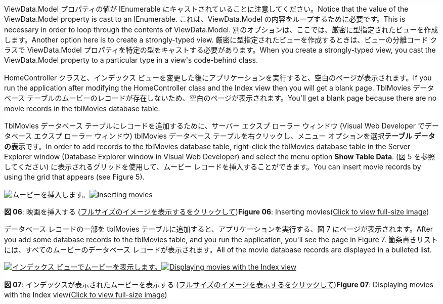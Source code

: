 <span data-ttu-id="c329c-200">ViewData.Model プロパティの値が IEnumerable にキャストされていることに注意してください。</span><span class="sxs-lookup"><span data-stu-id="c329c-200">Notice that the value of the ViewData.Model property is cast to an IEnumerable.</span></span> <span data-ttu-id="c329c-201">これは、ViewData.Model の内容をループするために必要です。</span><span class="sxs-lookup"><span data-stu-id="c329c-201">This is necessary in order to loop through the contents of ViewData.Model.</span></span> <span data-ttu-id="c329c-202">別のオプションは、ここでは、厳密に型指定されたビューを作成します。</span><span class="sxs-lookup"><span data-stu-id="c329c-202">Another option here is to create a strongly-typed view.</span></span> <span data-ttu-id="c329c-203">厳密に型指定されたビューを作成するときは、ビューの分離コード クラスで ViewData.Model プロパティを特定の型をキャストする必要があります。</span><span class="sxs-lookup"><span data-stu-id="c329c-203">When you create a strongly-typed view, you cast the ViewData.Model property to a particular type in a view's code-behind class.</span></span>

<span data-ttu-id="c329c-204">HomeController クラスと、インデックス ビューを変更した後にアプリケーションを実行すると、空白のページが表示されます。</span><span class="sxs-lookup"><span data-stu-id="c329c-204">If you run the application after modifying the HomeController class and the Index view then you will get a blank page.</span></span> <span data-ttu-id="c329c-205">TblMovies データベース テーブルのムービーのレコードが存在しないため、空白のページが表示されます。</span><span class="sxs-lookup"><span data-stu-id="c329c-205">You'll get a blank page because there are no movie records in the tblMovies database table.</span></span>

<span data-ttu-id="c329c-206">TblMovies データベース テーブルにレコードを追加するために、サーバー エクスプ ローラー ウィンドウ (Visual Web Developer でデータベース エクスプ ローラー ウィンドウ) tblMovies データベース テーブルを右クリックし、メニュー オプションを選択**テーブル データの表示**です。</span><span class="sxs-lookup"><span data-stu-id="c329c-206">In order to add records to the tblMovies database table, right-click the tblMovies database table in the Server Explorer window (Database Explorer window in Visual Web Developer) and select the menu option **Show Table Data**.</span></span> <span data-ttu-id="c329c-207">(図 5 を参照してください) に表示されるグリッドを使用して、ムービー レコードを挿入することができます。</span><span class="sxs-lookup"><span data-stu-id="c329c-207">You can insert movie records by using the grid that appears (see Figure 5).</span></span>


<span data-ttu-id="c329c-208">[![ムービーを挿入します。](creating-model-classes-with-linq-to-sql-vb/_static/image17.png)](creating-model-classes-with-linq-to-sql-vb/_static/image16.png)</span><span class="sxs-lookup"><span data-stu-id="c329c-208">[![Inserting movies](creating-model-classes-with-linq-to-sql-vb/_static/image17.png)](creating-model-classes-with-linq-to-sql-vb/_static/image16.png)</span></span>

<span data-ttu-id="c329c-209">**図 06**: 映画を挿入する ([フルサイズのイメージを表示するをクリックして](creating-model-classes-with-linq-to-sql-vb/_static/image18.png))</span><span class="sxs-lookup"><span data-stu-id="c329c-209">**Figure 06**: Inserting movies([Click to view full-size image](creating-model-classes-with-linq-to-sql-vb/_static/image18.png))</span></span>


<span data-ttu-id="c329c-210">データベース レコードの一部を tblMovies テーブルに追加すると、アプリケーションを実行する、図 7 にページが表示されます。</span><span class="sxs-lookup"><span data-stu-id="c329c-210">After you add some database records to the tblMovies table, and you run the application, you'll see the page in Figure 7.</span></span> <span data-ttu-id="c329c-211">箇条書きリストには、すべてのムービーのデータベース レコードが表示されます。</span><span class="sxs-lookup"><span data-stu-id="c329c-211">All of the movie database records are displayed in a bulleted list.</span></span>


<span data-ttu-id="c329c-212">[![インデックス ビューでムービーを表示します。](creating-model-classes-with-linq-to-sql-vb/_static/image20.png)](creating-model-classes-with-linq-to-sql-vb/_static/image19.png)</span><span class="sxs-lookup"><span data-stu-id="c329c-212">[![Displaying movies with the Index view](creating-model-classes-with-linq-to-sql-vb/_static/image20.png)](creating-model-classes-with-linq-to-sql-vb/_static/image19.png)</span></span>

<span data-ttu-id="c329c-213">**図 07**: インデックスが表示されたムービーを表示する ([フルサイズのイメージを表示するをクリックして](creating-model-classes-with-linq-to-sql-vb/_static/image21.png))</span><span class="sxs-lookup"><span data-stu-id="c329c-213">**Figure 07**: Displaying movies with the Index view([Click to view full-size image](creating-model-classes-with-linq-to-sql-vb/_static/image21.png))</span></span>
